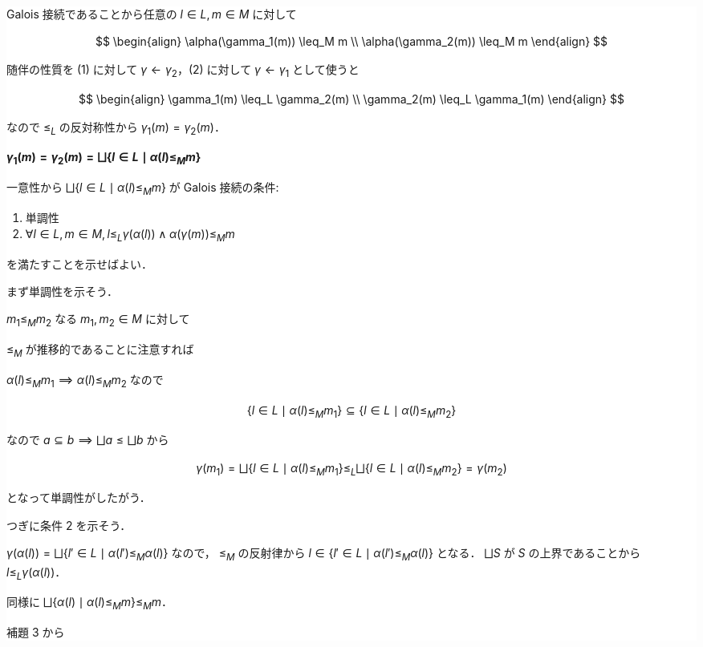 Galois 接続であることから任意の $l \in L, m \in M$ に対して

$$
\begin{align}
  \alpha(\gamma_1(m)) \leq_M m \\
  \alpha(\gamma_2(m)) \leq_M m
\end{align}
$$

随伴の性質を (1) に対して $\gamma \leftarrow \gamma_2$，(2) に対して $\gamma \leftarrow \gamma_1$ として使うと

$$
\begin{align}
  \gamma_1(m) \leq_L \gamma_2(m) \\
  \gamma_2(m) \leq_L \gamma_1(m)
\end{align}
$$

なので $\leq_L$ の反対称性から $\gamma_1(m) = \gamma_2(m)$．

**$\gamma_1(m) = \gamma_2(m) = \bigsqcup \{ l \in L \mid \alpha(l) \leq_M m \}$**

一意性から $\bigsqcup \{ l \in L \mid \alpha(l) \leq_M m \}$ が Galois 接続の条件:

1. 単調性
2. $\forall l \in L, m \in M, l \leq_L \gamma(\alpha(l)) \land \alpha(\gamma(m)) \leq_M m$

を満たすことを示せばよい．

まず単調性を示そう．

$m_1 \leq_M m_2$ なる $m_1, m_2 \in M$ に対して

$\leq_M$ が推移的であることに注意すれば

$\alpha(l) \leq_M m_1 \implies \alpha(l) \leq_M m_2$ なので

$$
\{ l \in L \mid \alpha(l) \leq_M m_1 \} \subseteq \{ l \in L \mid \alpha(l) \leq_M m_2 \}
$$

なので $a \subseteq b \implies \bigsqcup a \leq \bigsqcup b$ から

$$
\gamma(m_1) = \bigsqcup \{ l \in L \mid \alpha(l) \leq_M m_1 \} \leq_L \bigsqcup \{ l \in L \mid \alpha(l) \leq_M m_2 \} = \gamma(m_2)
$$

となって単調性がしたがう．

つぎに条件 2 を示そう．

$\gamma(\alpha(l)) = \bigsqcup \{ l' \in L \mid \alpha(l') \leq_M \alpha(l) \}$ なので， $\leq_M$ の反射律から $l \in \{ l' \in L \mid \alpha(l') \leq_M \alpha(l) \}$ となる． $\bigsqcup S$ が $S$ の上界であることから $l \leq_L \gamma(\alpha(l))$．


同様に $\bigsqcup \{ \alpha(l) \mid \alpha(l) \leq_M m \} \leq_M m$．


補題 3 から
